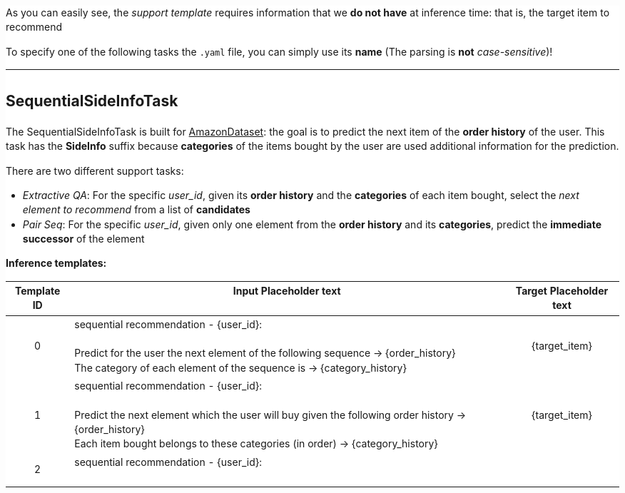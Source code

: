 As you can easily see, the *support template* requires information that we **do not have** at inference time: that is,
the target item to recommend

To specify one of the following tasks the `.yaml` file, you can simply use its **name** 
(The parsing is **not** *case-sensitive*)!

---

## SequentialSideInfoTask

The SequentialSideInfoTask is built for [AmazonDataset](available_datasets.md#amazondataset): the goal is to predict
the next item of the **order history** of the user. This task has the **SideInfo** suffix because **categories** of the
items bought by the user are used additional information for the prediction.

There are two different support tasks:

- *Extractive QA*: For the specific *user_id*, given its **order history** and the **categories** of each item bought,
  select the *next element to recommend* from a list of **candidates**
- *Pair Seq*: For the specific *user_id*, given only one element from the **order history** and its **categories**,
  predict the **immediate successor** of the element

**Inference templates:**

<center>
    <table>
      <thead>
        <tr>
          <th style="text-align: center">Template ID</th>
          <th style="text-align: center">Input Placeholder text</th>
          <th style="text-align: center">Target Placeholder text</th>
        </tr>
      </thead>
      <tbody>
        <tr>
          <td style="vertical-align: middle; text-align: center">0</td>
          <td style="vertical-align: middle">
            sequential recommendation - {user_id}: <br/><br/>
            Predict for the user the next element of the following sequence -> {order_history} <br/>
            The category of each element of the sequence is -> {category_history}
          </td>
          <td style="vertical-align: middle; text-align: center">
            {target_item}
          </td>
        </tr>
        <tr>
          <td style="vertical-align: middle; text-align: center">1</td>
          <td style="vertical-align: middle">
            sequential recommendation - {user_id}: <br/><br/>
            Predict the next element which the user will buy given the following order history -> {order_history} <br/>
            Each item bought belongs to these categories (in order) -> {category_history}
          </td>
          <td style="vertical-align: middle; text-align: center">
            {target_item}
          </td>
        </tr>
        <tr>
          <td style="vertical-align: middle; text-align: center">2</td>
          <td style="vertical-align: middle">
            sequential recommendation - {user_id}: <br/><br/>